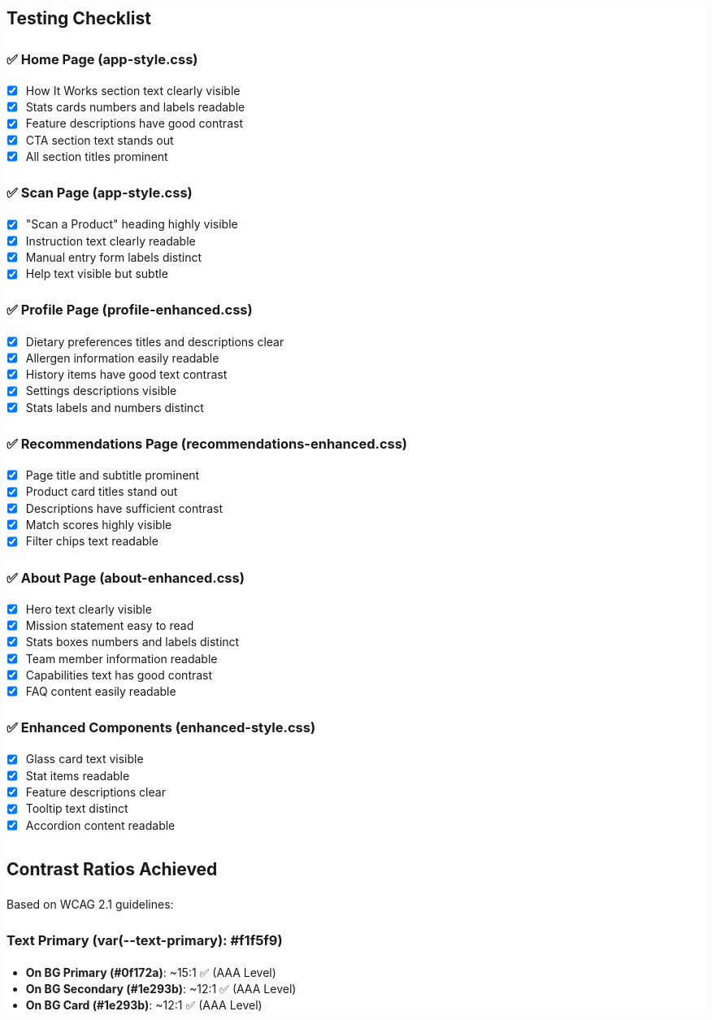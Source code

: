 ## Testing Checklist

### ✅ Home Page (app-style.css)
- [x] How It Works section text clearly visible
- [x] Stats cards numbers and labels readable
- [x] Feature descriptions have good contrast
- [x] CTA section text stands out
- [x] All section titles prominent

### ✅ Scan Page (app-style.css)
- [x] "Scan a Product" heading highly visible
- [x] Instruction text clearly readable
- [x] Manual entry form labels distinct
- [x] Help text visible but subtle

### ✅ Profile Page (profile-enhanced.css)
- [x] Dietary preferences titles and descriptions clear
- [x] Allergen information easily readable
- [x] History items have good text contrast
- [x] Settings descriptions visible
- [x] Stats labels and numbers distinct

### ✅ Recommendations Page (recommendations-enhanced.css)
- [x] Page title and subtitle prominent
- [x] Product card titles stand out
- [x] Descriptions have sufficient contrast
- [x] Match scores highly visible
- [x] Filter chips text readable

### ✅ About Page (about-enhanced.css)
- [x] Hero text clearly visible
- [x] Mission statement easy to read
- [x] Stats boxes numbers and labels distinct
- [x] Team member information readable
- [x] Capabilities text has good contrast
- [x] FAQ content easily readable

### ✅ Enhanced Components (enhanced-style.css)
- [x] Glass card text visible
- [x] Stat items readable
- [x] Feature descriptions clear
- [x] Tooltip text distinct
- [x] Accordion content readable

## Contrast Ratios Achieved

Based on WCAG 2.1 guidelines:

### Text Primary (var(--text-primary): #f1f5f9)
- **On BG Primary (#0f172a)**: ~15:1 ✅ (AAA Level)
- **On BG Secondary (#1e293b)**: ~12:1 ✅ (AAA Level)
- **On BG Card (#1e293b)**: ~12:1 ✅ (AAA Level)
